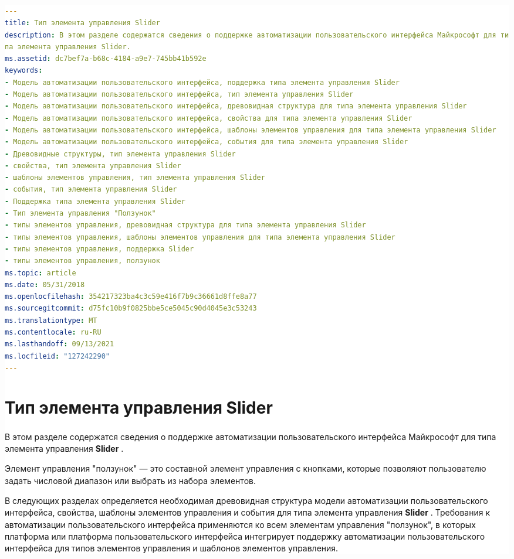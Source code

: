 ```yaml
---
title: Тип элемента управления Slider
description: В этом разделе содержатся сведения о поддержке автоматизации пользовательского интерфейса Майкрософт для типа элемента управления Slider.
ms.assetid: dc7bef7a-b68c-4184-a9e7-745bb41b592e
keywords:
- Модель автоматизации пользовательского интерфейса, поддержка типа элемента управления Slider
- Модель автоматизации пользовательского интерфейса, тип элемента управления Slider
- Модель автоматизации пользовательского интерфейса, древовидная структура для типа элемента управления Slider
- Модель автоматизации пользовательского интерфейса, свойства для типа элемента управления Slider
- Модель автоматизации пользовательского интерфейса, шаблоны элементов управления для типа элемента управления Slider
- Модель автоматизации пользовательского интерфейса, события для типа элемента управления Slider
- Древовидные структуры, тип элемента управления Slider
- свойства, тип элемента управления Slider
- шаблоны элементов управления, тип элемента управления Slider
- события, тип элемента управления Slider
- Поддержка типа элемента управления Slider
- Тип элемента управления "Ползунок"
- типы элементов управления, древовидная структура для типа элемента управления Slider
- типы элементов управления, шаблоны элементов управления для типа элемента управления Slider
- типы элементов управления, поддержка Slider
- типы элементов управления, ползунок
ms.topic: article
ms.date: 05/31/2018
ms.openlocfilehash: 354217323ba4c3c59e416f7b9c36661d8ffe8a77
ms.sourcegitcommit: d75fc10b9f0825bbe5ce5045c90d4045e3c53243
ms.translationtype: MT
ms.contentlocale: ru-RU
ms.lasthandoff: 09/13/2021
ms.locfileid: "127242290"
---
```

# <a name="slider-control-type"></a>Тип элемента управления Slider

В этом разделе содержатся сведения о поддержке автоматизации пользовательского интерфейса Майкрософт для типа элемента управления **Slider** .

Элемент управления "ползунок" — это составной элемент управления с кнопками, которые позволяют пользователю задать числовой диапазон или выбрать из набора элементов.

В следующих разделах определяется необходимая древовидная структура модели автоматизации пользовательского интерфейса, свойства, шаблоны элементов управления и события для типа элемента управления **Slider** . Требования к автоматизации пользовательского интерфейса применяются ко всем элементам управления "ползунок", в которых платформа или платформа пользовательского интерфейса интегрирует поддержку автоматизации пользовательского интерфейса для типов элементов управления и шаблонов элементов управления.

